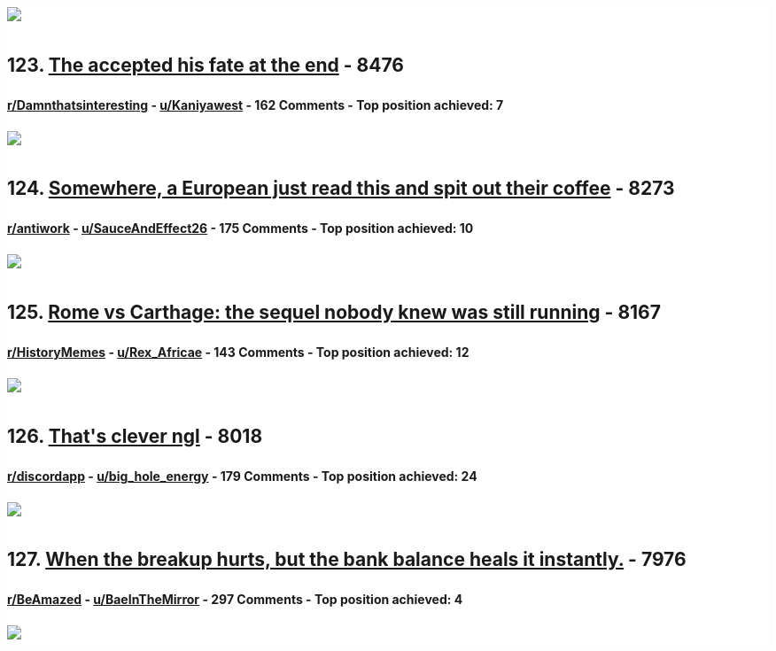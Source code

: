 <a href="https://i.redd.it/6joe0jymw6uf1.jpeg"><img src="https://b.thumbs.redditmedia.com/mJGu5-X0RIB-cyxEE4QjfPN_Urp6S9RCwh4gxTgFBVY.jpg"></img></a>

## 123. [The accepted his fate at the end](http://reddit.com/r/Damnthatsinteresting/comments/1o2zw93/the_accepted_his_fate_at_the_end/) - 8476
#### [r/Damnthatsinteresting](http://reddit.com/r/Damnthatsinteresting) - [u/Kaniyawest](http://reddit.com/u/Kaniyawest) - 162 Comments - Top position achieved: 7

<a href="https://v.redd.it/jrp0fumw5auf1"><img src="https://external-preview.redd.it/ZTU5aWVqb3c1YXVmMWoox4wg4h0rhqmVsDYLLJU73-IDtkiIo49fv24pxDJu.png?width=140&amp;height=140&amp;format=jpg&amp;auto=webp&amp;s=3bac0131975f683629a2c500fcf398536f30aa7d"></img></a>

## 124. [Somewhere, a European just read this and spit out their coffee](http://reddit.com/r/antiwork/comments/1o2psfy/somewhere_a_european_just_read_this_and_spit_out/) - 8273
#### [r/antiwork](http://reddit.com/r/antiwork) - [u/SauceAndEffect26](http://reddit.com/u/SauceAndEffect26) - 175 Comments - Top position achieved: 10

<a href="https://i.redd.it/12870kzaa7uf1.jpeg"><img src="https://a.thumbs.redditmedia.com/U11fQBE0k1epuNXD725DYV4V-v15gfPk8uCDRzPqtg0.jpg"></img></a>

## 125. [Rome vs Carthage: the sequel nobody knew was still running](http://reddit.com/r/HistoryMemes/comments/1o2wdyn/rome_vs_carthage_the_sequel_nobody_knew_was_still/) - 8167
#### [r/HistoryMemes](http://reddit.com/r/HistoryMemes) - [u/Rex_Africae](http://reddit.com/u/Rex_Africae) - 143 Comments - Top position achieved: 12

<a href="https://i.redd.it/vp8zgj7j89uf1.png"><img src="https://b.thumbs.redditmedia.com/S1MNNmcTzkJlhx5hFGG-x-8Xmzhsi90qsrWg07QWUto.jpg"></img></a>

## 126. [That's clever ngl](http://reddit.com/r/discordapp/comments/1o2t4au/thats_clever_ngl/) - 8018
#### [r/discordapp](http://reddit.com/r/discordapp) - [u/big_hole_energy](http://reddit.com/u/big_hole_energy) - 179 Comments - Top position achieved: 24

<a href="https://i.redd.it/59681zzr68uf1.png"><img src="https://b.thumbs.redditmedia.com/F_8RPwZgTdeATn23VgG7Uwfd_ESQGnOt2jcS-3zwmDI.jpg"></img></a>

## 127. [When the breakup hurts, but the bank balance heals it instantly.](http://reddit.com/r/BeAmazed/comments/1o2yift/when_the_breakup_hurts_but_the_bank_balance_heals/) - 7976
#### [r/BeAmazed](http://reddit.com/r/BeAmazed) - [u/BaeInTheMirror](http://reddit.com/u/BaeInTheMirror) - 297 Comments - Top position achieved: 4

<a href="https://i.redd.it/7o0g1jc3u9uf1.png"><img src="https://a.thumbs.redditmedia.com/I551C2g8ZHGBFNaIF2zmicEHthtAKwt0s2F0Fw6qQ74.jpg"></img></a>

